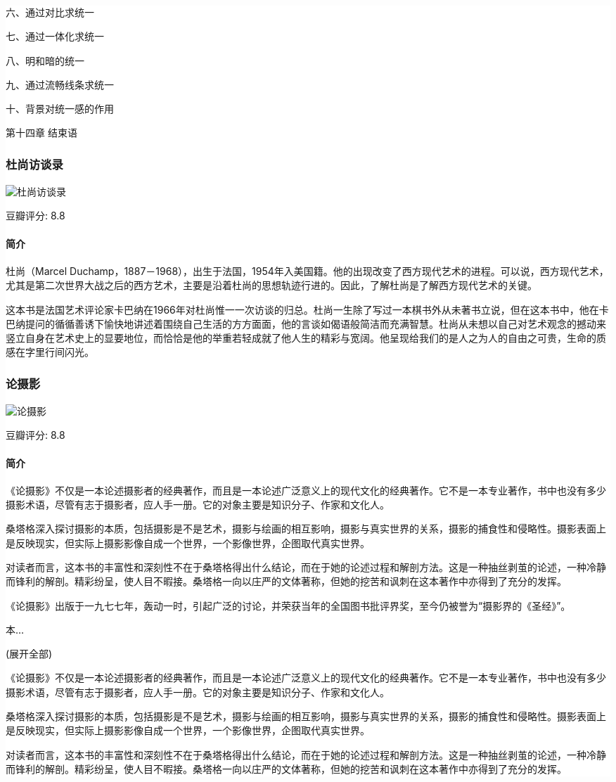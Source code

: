 六、通过对比求统一

七、通过一体化求统一

八、明和暗的统一

九、通过流畅线条求统一

十、背景对统一感的作用



第十四章 结束语



### 杜尚访谈录

![杜尚访谈录](https://img3.doubanio.com/view/subject/l/public/s1078194.jpg)

豆瓣评分: 8.8

#### 简介

杜尚（Marcel Duchamp，1887－1968），出生于法国，1954年入美国籍。他的出现改变了西方现代艺术的进程。可以说，西方现代艺术，尤其是第二次世界大战之后的西方艺术，主要是沿着杜尚的思想轨迹行进的。因此，了解杜尚是了解西方现代艺术的关键。

这本书是法国艺术评论家卡巴纳在1966年对杜尚惟一一次访谈的归总。杜尚一生除了写过一本棋书外从未著书立说，但在这本书中，他在卡巴纳提问的循循善诱下愉快地讲述着围绕自己生活的方方面面，他的言谈如偈语般简洁而充满智慧。杜尚从未想以自己对艺术观念的撼动来竖立自身在艺术史上的显要地位，而恰恰是他的举重若轻成就了他人生的精彩与宽阔。他呈现给我们的是人之为人的自由之可贵，生命的质感在字里行间闪光。



### 论摄影

![论摄影](https://img1.doubanio.com/view/subject/l/public/s4501907.jpg)

豆瓣评分: 8.8

#### 简介

《论摄影》不仅是一本论述摄影者的经典著作，而且是一本论述广泛意义上的现代文化的经典著作。它不是一本专业著作，书中也没有多少摄影术语，尽管有志于摄影者，应人手一册。它的对象主要是知识分子、作家和文化人。

桑塔格深入探讨摄影的本质，包括摄影是不是艺术，摄影与绘画的相互影响，摄影与真实世界的关系，摄影的捕食性和侵略性。摄影表面上是反映现实，但实际上摄影影像自成一个世界，一个影像世界，企图取代真实世界。

对读者而言，这本书的丰富性和深刻性不在于桑塔格得出什么结论，而在于她的论述过程和解剖方法。这是一种抽丝剥茧的论述，一种冷静而锋利的解剖。精彩纷呈，使人目不暇接。桑塔格一向以庄严的文体著称，但她的挖苦和讽刺在这本著作中亦得到了充分的发挥。

《论摄影》出版于一九七七年，轰动一时，引起广泛的讨论，并荣获当年的全国图书批评界奖，至今仍被誉为“摄影界的《圣经》”。

本...

(展开全部)

《论摄影》不仅是一本论述摄影者的经典著作，而且是一本论述广泛意义上的现代文化的经典著作。它不是一本专业著作，书中也没有多少摄影术语，尽管有志于摄影者，应人手一册。它的对象主要是知识分子、作家和文化人。

桑塔格深入探讨摄影的本质，包括摄影是不是艺术，摄影与绘画的相互影响，摄影与真实世界的关系，摄影的捕食性和侵略性。摄影表面上是反映现实，但实际上摄影影像自成一个世界，一个影像世界，企图取代真实世界。

对读者而言，这本书的丰富性和深刻性不在于桑塔格得出什么结论，而在于她的论述过程和解剖方法。这是一种抽丝剥茧的论述，一种冷静而锋利的解剖。精彩纷呈，使人目不暇接。桑塔格一向以庄严的文体著称，但她的挖苦和讽刺在这本著作中亦得到了充分的发挥。
